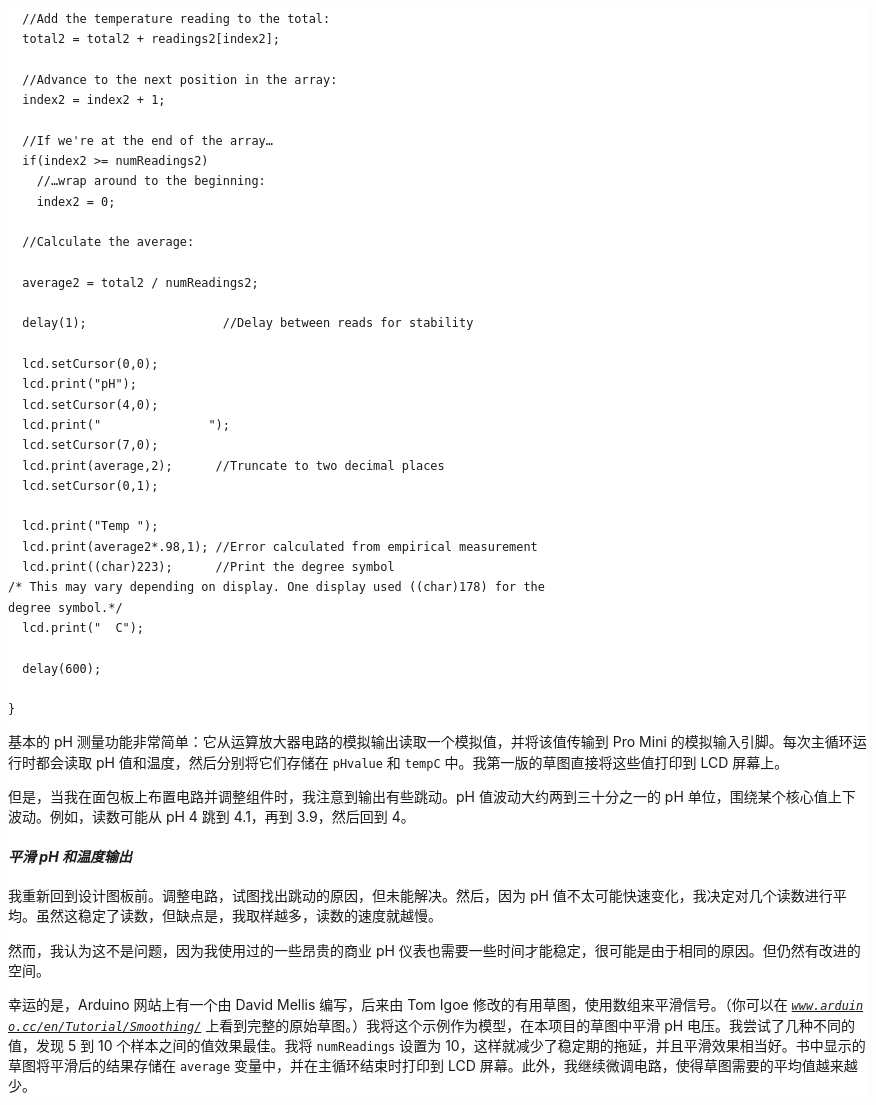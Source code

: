 ```
  //Add the temperature reading to the total:
  total2 = total2 + readings2[index2];

  //Advance to the next position in the array:
  index2 = index2 + 1;

  //If we're at the end of the array…
  if(index2 >= numReadings2)
    //…wrap around to the beginning:
    index2 = 0;

  //Calculate the average:

  average2 = total2 / numReadings2;

  delay(1);                   //Delay between reads for stability

  lcd.setCursor(0,0);
  lcd.print("pH");
  lcd.setCursor(4,0);
  lcd.print("               ");
  lcd.setCursor(7,0);
  lcd.print(average,2);      //Truncate to two decimal places
  lcd.setCursor(0,1);

  lcd.print("Temp ");
  lcd.print(average2*.98,1); //Error calculated from empirical measurement
  lcd.print((char)223);      //Print the degree symbol
/* This may vary depending on display. One display used ((char)178) for the
degree symbol.*/
  lcd.print("  C");

  delay(600);  

}
```

基本的 pH 测量功能非常简单：它从运算放大器电路的模拟输出读取一个模拟值，并将该值传输到 Pro Mini 的模拟输入引脚。每次主循环运行时都会读取 pH 值和温度，然后分别将它们存储在 `pHvalue` 和 `tempC` 中。我第一版的草图直接将这些值打印到 LCD 屏幕上。

但是，当我在面包板上布置电路并调整组件时，我注意到输出有些跳动。pH 值波动大约两到三十分之一的 pH 单位，围绕某个核心值上下波动。例如，读数可能从 pH 4 跳到 4.1，再到 3.9，然后回到 4。

#### ***平滑 pH 和温度输出***

我重新回到设计图板前。调整电路，试图找出跳动的原因，但未能解决。然后，因为 pH 值不太可能快速变化，我决定对几个读数进行平均。虽然这稳定了读数，但缺点是，我取样越多，读数的速度就越慢。

然而，我认为这不是问题，因为我使用过的一些昂贵的商业 pH 仪表也需要一些时间才能稳定，很可能是由于相同的原因。但仍然有改进的空间。

幸运的是，Arduino 网站上有一个由 David Mellis 编写，后来由 Tom Igoe 修改的有用草图，使用数组来平滑信号。（你可以在 *[`www.arduino.cc/en/Tutorial/Smoothing/`](https://www.arduino.cc/en/Tutorial/Smoothing/)* 上看到完整的原始草图。）我将这个示例作为模型，在本项目的草图中平滑 pH 电压。我尝试了几种不同的值，发现 5 到 10 个样本之间的值效果最佳。我将 `numReadings` 设置为 10，这样就减少了稳定期的拖延，并且平滑效果相当好。书中显示的草图将平滑后的结果存储在 `average` 变量中，并在主循环结束时打印到 LCD 屏幕。此外，我继续微调电路，使得草图需要的平均值越来越少。
